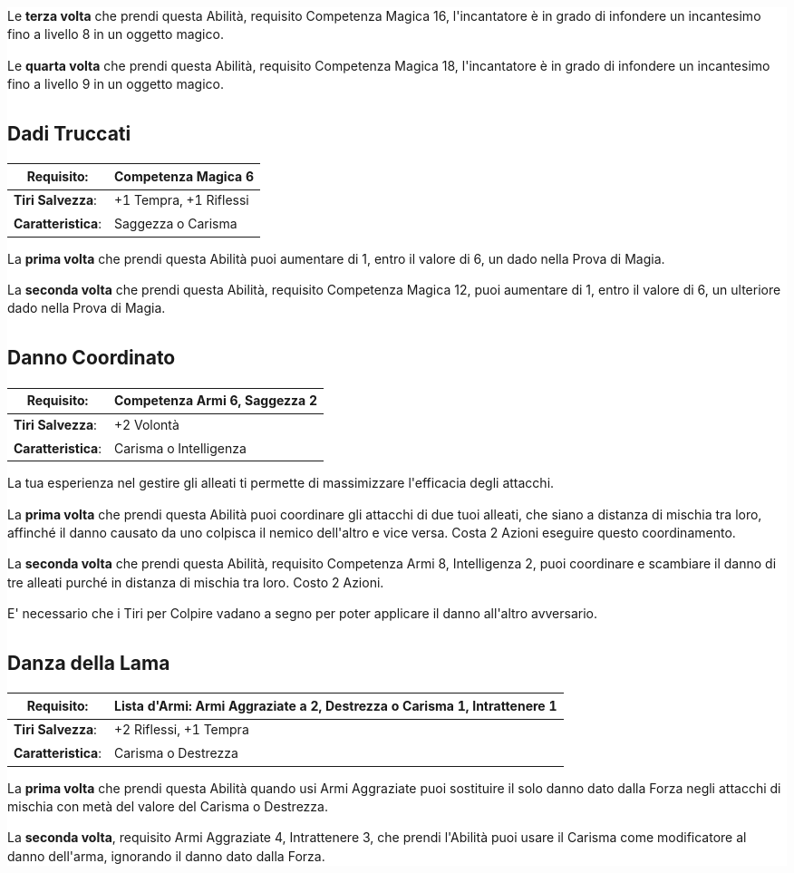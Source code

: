 Le **terza volta** che prendi questa Abilità, requisito Competenza Magica 16, l'incantatore è in grado di infondere un incantesimo fino a livello 8 in un oggetto magico.

Le **quarta volta** che prendi questa Abilità, requisito Competenza Magica 18, l'incantatore è in grado di infondere un incantesimo fino a livello 9 in un oggetto magico.

## Dadi Truccati

| **Requisito**: | Competenza Magica 6 |
| --- | --- |
| **Tiri Salvezza**: | +1 Tempra, +1 Riflessi |
| **Caratteristica**: | Saggezza o Carisma |

La **prima volta** che prendi questa Abilità puoi aumentare di 1, entro il valore di 6, un dado nella Prova di Magia.

La **seconda volta** che prendi questa Abilità, requisito Competenza Magica 12, puoi aumentare di 1, entro il valore di 6, un ulteriore dado nella Prova di Magia.

## Danno Coordinato

| **Requisito**: | Competenza Armi 6, Saggezza 2 |
| --- | --- |
| **Tiri Salvezza**: | +2 Volontà |
| **Caratteristica**: | Carisma o Intelligenza |

La tua esperienza nel gestire gli alleati ti permette di massimizzare l'efficacia degli attacchi.

La **prima volta** che prendi questa Abilità puoi coordinare gli attacchi di due tuoi alleati, che siano a distanza di mischia tra loro, affinché il danno causato da uno colpisca il nemico dell'altro e vice versa. Costa 2 Azioni eseguire questo coordinamento.

La **seconda volta** che prendi questa Abilità, requisito Competenza Armi 8, Intelligenza 2, puoi coordinare e scambiare il danno di tre alleati purché in distanza di mischia tra loro. Costo 2 Azioni.

E' necessario che i Tiri per Colpire vadano a segno per poter applicare il danno all'altro avversario.

## Danza della Lama

| **Requisito**: | Lista d'Armi: Armi Aggraziate a 2, Destrezza o Carisma 1, Intrattenere 1 |
| --- | --- |
| **Tiri Salvezza**: | +2 Riflessi, +1 Tempra |
| **Caratteristica**: | Carisma o Destrezza |

La **prima volta** che prendi questa Abilità quando usi Armi Aggraziate puoi sostituire il solo danno dato dalla Forza negli attacchi di mischia con metà del valore del Carisma o Destrezza.

La **seconda volta**, requisito Armi Aggraziate 4, Intrattenere 3, che prendi l'Abilità puoi usare il Carisma come modificatore al danno dell'arma, ignorando il danno dato dalla Forza.
